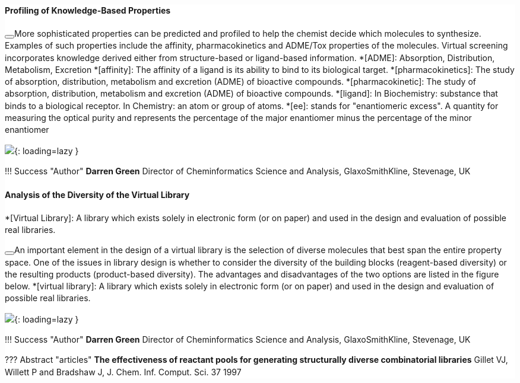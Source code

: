     
#### Profiling of Knowledge-Based Properties

<button  class='playb' onclick='playAudio(this)' data-mp3-name='library-design-case-studies/profiling-knowledge-based-properties-e13a7ddb'><i class='fa fa-play' aria-hidden='true'></i></button>More sophisticated properties can be predicted and profiled to help the chemist  decide which molecules to synthesize. Examples of such properties include the affinity, pharmacokinetics and ADME/Tox properties of the molecules. Virtual screening incorporates knowledge derived either from structure-based or ligand-based information.
*[ADME]: Absorption, Distribution, Metabolism, Excretion
*[affinity]: The affinity of a ligand is its ability to bind to its biological target.
*[pharmacokinetics]: The study of absorption, distribution, metabolism and excretion (ADME) of bioactive compounds.
*[pharmacokinetic]: The study of absorption, distribution, metabolism and excretion (ADME) of bioactive compounds.
*[ligand]: In Biochemistry: substance that binds to a biological receptor. In Chemistry: an atom or group of atoms.
*[ee]: stands for "enantiomeric excess". A quantity for measuring the optical purity and represents the percentage of the major enantiomer minus the percentage of the minor enantiomer


![](https://media.drugdesign.org/course/library-design-case-studies/dg_knowledge_prop.png){: loading=lazy }


!!! Success "Author"
    **Darren Green** 
    Director of Cheminformatics Science and Analysis, GlaxoSmithKline, Stevenage, UK 
     
    
#### Analysis of the Diversity of the Virtual Library
*[Virtual Library]: A library which exists solely in electronic form (or on paper) and used in the design and evaluation of possible real libraries.

<button  class='playb' onclick='playAudio(this)' data-mp3-name='library-design-case-studies/analysis-diversity-virtual-library-01ff6745'><i class='fa fa-play' aria-hidden='true'></i></button>An important element in the design of a virtual library is the selection of diverse molecules that best span the entire property space. One of the issues in library design is whether to consider the diversity of the building blocks (reagent-based diversity) or  the resulting products (product-based diversity). The advantages and disadvantages of the two options are listed in the figure below. 
*[virtual library]: A library which exists solely in electronic form (or on paper) and used in the design and evaluation of possible real libraries.


![](https://media.drugdesign.org/course/library-design-case-studies/dg_strategies.png){: loading=lazy }

!!! Success "Author"
    **Darren Green** 
    Director of Cheminformatics Science and Analysis, GlaxoSmithKline, Stevenage, UK 
     
    

??? Abstract "articles"
    **The effectiveness of reactant pools for generating structurally diverse combinatorial libraries** 
    Gillet VJ, Willett P and Bradshaw J, 
    J. Chem. Inf. Comput. Sci. 
    37 1997 
           